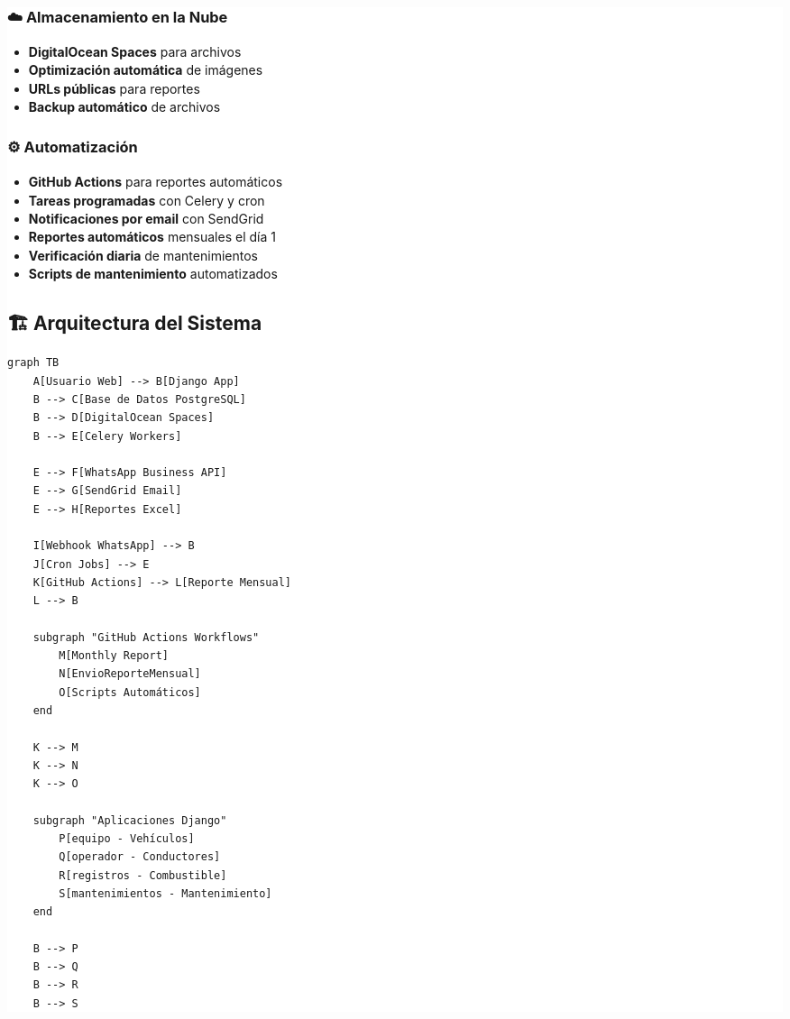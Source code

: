 ### ☁️ Almacenamiento en la Nube
- **DigitalOcean Spaces** para archivos
- **Optimización automática** de imágenes
- **URLs públicas** para reportes
- **Backup automático** de archivos

### ⚙️ Automatización
- **GitHub Actions** para reportes automáticos
- **Tareas programadas** con Celery y cron
- **Notificaciones por email** con SendGrid
- **Reportes automáticos** mensuales el día 1
- **Verificación diaria** de mantenimientos
- **Scripts de mantenimiento** automatizados

## 🏗️ Arquitectura del Sistema

```mermaid
graph TB
    A[Usuario Web] --> B[Django App]
    B --> C[Base de Datos PostgreSQL]
    B --> D[DigitalOcean Spaces]
    B --> E[Celery Workers]
    
    E --> F[WhatsApp Business API]
    E --> G[SendGrid Email]
    E --> H[Reportes Excel]
    
    I[Webhook WhatsApp] --> B
    J[Cron Jobs] --> E
    K[GitHub Actions] --> L[Reporte Mensual]
    L --> B
    
    subgraph "GitHub Actions Workflows"
        M[Monthly Report]
        N[EnvioReporteMensual]
        O[Scripts Automáticos]
    end
    
    K --> M
    K --> N
    K --> O
    
    subgraph "Aplicaciones Django"
        P[equipo - Vehículos]
        Q[operador - Conductores]
        R[registros - Combustible]
        S[mantenimientos - Mantenimiento]
    end
    
    B --> P
    B --> Q
    B --> R
    B --> S
```
